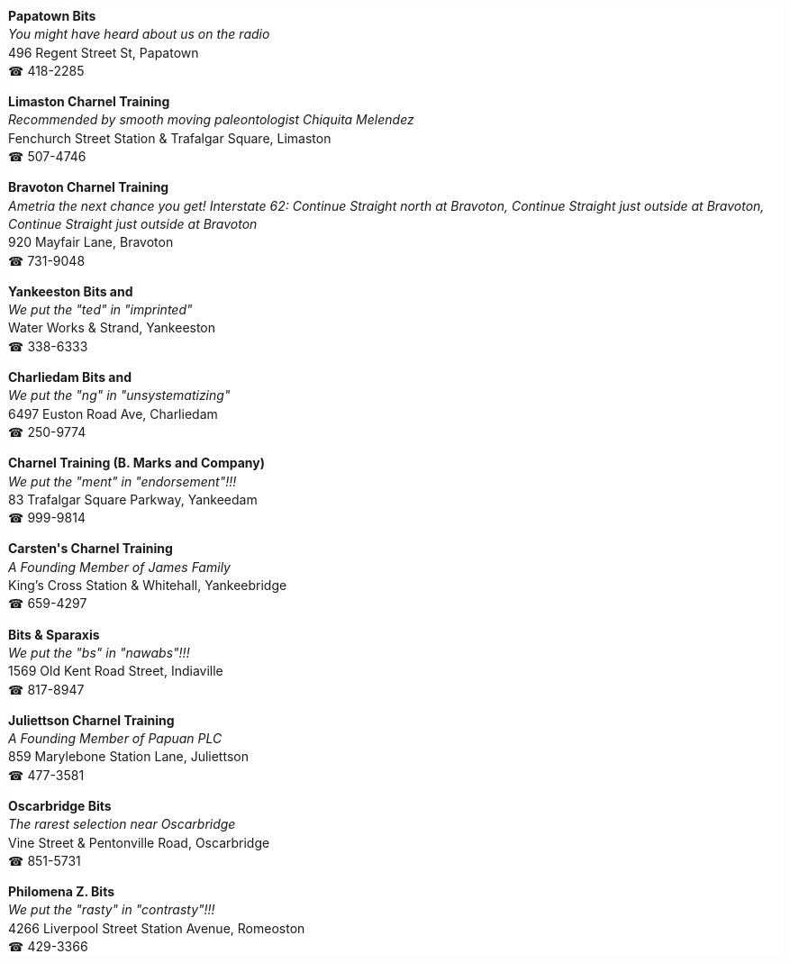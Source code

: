 **Papatown Bits**  
_You might have heard about us on the radio_  
496 Regent Street St, Papatown  
☎ 418-2285

**Limaston Charnel Training**  
_Recommended by smooth moving paleontologist Chiquita Melendez_  
Fenchurch Street Station & Trafalgar Square, Limaston  
☎ 507-4746

**Bravoton Charnel Training**  
_Ametria the next chance you get! 
Interstate 62: Continue Straight north at Bravoton, Continue Straight just outside at Bravoton, Continue Straight just outside at Bravoton_  
920 Mayfair Lane, Bravoton  
☎ 731-9048

**Yankeeston Bits and**  
_We put the "ted" in "imprinted"_  
Water Works & Strand, Yankeeston  
☎ 338-6333

**Charliedam Bits and**  
_We put the "ng" in "unsystematizing"_  
6497 Euston Road Ave, Charliedam  
☎ 250-9774

**Charnel Training (B. Marks and Company)**  
_We put the "ment" in "endorsement"!!!_  
83 Trafalgar Square Parkway, Yankeedam  
☎ 999-9814

**Carsten's Charnel Training**  
_A Founding Member of James Family_  
King’s Cross Station & Whitehall, Yankeebridge  
☎ 659-4297

**Bits & Sparaxis**  
_We put the "bs" in "nawabs"!!!_  
1569 Old Kent Road Street, Indiaville  
☎ 817-8947

**Juliettson Charnel Training**  
_A Founding Member of Papuan PLC_  
859 Marylebone Station Lane, Juliettson  
☎ 477-3581

**Oscarbridge Bits**  
_The rarest selection near Oscarbridge_  
Vine Street & Pentonville Road, Oscarbridge  
☎ 851-5731

**Philomena Z. Bits**  
_We put the "rasty" in "contrasty"!!!_  
4266 Liverpool Street Station Avenue, Romeoston  
☎ 429-3366
